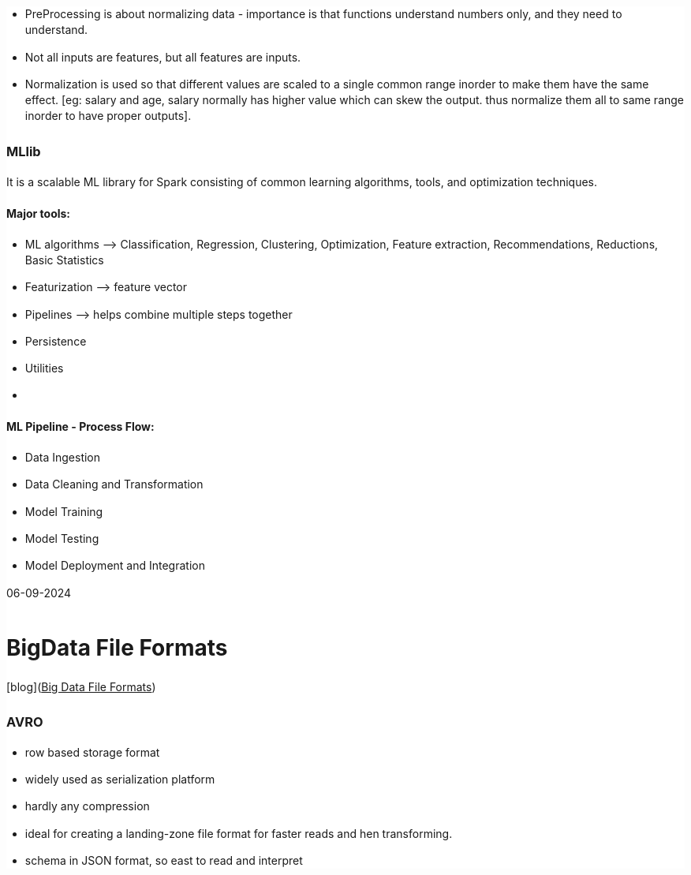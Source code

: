 - PreProcessing is about normalizing data - importance is that functions understand numbers only, and they need to understand.

- Not all inputs are features, but all features are inputs.

- Normalization is used so that different values are scaled to a single common range inorder to make them have the same effect. [eg: salary and age, salary normally has higher value which can skew the output. thus normalize them all to same range inorder to have proper outputs].

### MLlib

It is a scalable ML library for Spark consisting of common learning algorithms, tools, and optimization techniques.

#### Major tools:

- ML algorithms --> Classification, Regression, Clustering, Optimization, Feature extraction, Recommendations, Reductions, Basic Statistics

- Featurization  --> feature vector

- Pipelines  --> helps combine multiple steps together

- Persistence

- Utilities

- 

#### ML Pipeline - Process Flow:

- Data Ingestion

- Data Cleaning and Transformation

- Model Training

- Model Testing 

- Model Deployment and Integration

06-09-2024

# BigData File Formats

[blog]([Big Data File Formats](https://www.clairvoyant.ai/blog/big-data-file-formats))

### AVRO

- row based storage format

- widely used as serialization platform

- hardly any compression

- ideal for creating a landing-zone file format for faster reads and hen transforming.

- schema in JSON format, so east to read and interpret

